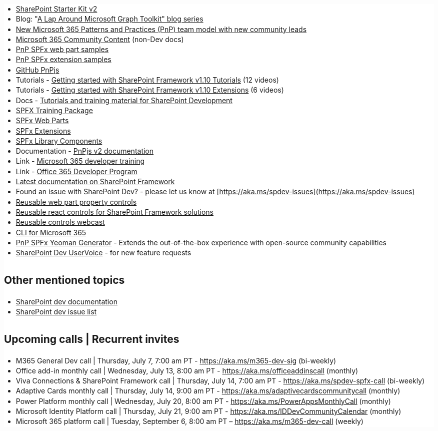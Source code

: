 *   [SharePoint Starter Kit v2](https://github.com/pnp/sp-starter-kit/tree/v2)
*   Blog: "[A Lap Around Microsoft Graph Toolkit" blog series](https://aka.ms/mgtLap)
*   [New Microsoft 365 Patterns and Practices (PnP) team model with new community leads](https://developer.microsoft.com/microsoft-365/blogs/new-microsoft-365-patterns-and-practices-pnp-team-model-with-new-community-leads/)
*   [Microsoft 365 Community Content](https://aka.ms/m365-community-docs) (non-Dev docs)
*   [PnP SPFx web part samples](https://aka.ms/spfx-webparts)
*   [PnP SPFx extension samples](https://aka.ms/spfx-extensions)
*   [GitHub PnPjs](https://github.com/pnp/pnpjs/)
*   Tutorials - [Getting started with SharePoint Framework v1.10 Tutorials](https://www.youtube.com/playlist?list=PLR9nK3mnD-OXvSWvS2zglCzz4iplhVrKq) (12 videos)
*   Tutorials - [Getting started with SharePoint Framework v1.10 Extensions](https://www.youtube.com/playlist?list=PLR9nK3mnD-OXtWO5AIIr7nCR3sWutACpV) (6 videos)
*   Docs - [Tutorials and training material for SharePoint Development](https://docs.microsoft.com/sharepoint/dev/training/training/?wt.mc_id=YT_CCrecording)
*   [SPFX Training Package](https://aka.ms/spfx-training)
*   [SPFx Web Parts](https://aka.ms/spfx-webparts)
*   [SPFx Extensions](https://aka.ms/spfx-extensions)
*   [SPFx Library Components](https://aka.ms/spfx-library-components)
*   Documentation - [PnPjs v2 documentation](https://pnp.github.io/pnpjs/)
*   Link - [Microsoft 365 developer training](https://aka.ms/M365DevTraining)
*   Link - [Office 365 Developer Program](https://aka.ms/O365DevProgram)
*   [Latest documentation on SharePoint Framework](https://aka.ms/spdev-docs)
*   Found an issue with SharePoint Dev? - please let us know at [https://aka.ms/spdev-issues](https://aka.ms/spdev-issues)
*   [Reusable web part property controls](https://sharepoint.github.io/sp-dev-fx-property-controls/)
*   [Reusable react controls for SharePoint Framework solutions](https://sharepoint.github.io/sp-dev-fx-controls-react/)
*   [Reusable controls webcast](https://devblogs.microsoft.com/microsoft365dev/webcast-reusable-controls-for-your-sharepoint-framework-solutions/)
*   [CLI for Microsoft 365](https://pnp.github.io/cli-microsoft365)
*   [PnP SPFx Yeoman Generator](https://github.com/pnp/generator-spfx) \- Extends the out-of-the-box experience with open-source community capabilities
*   [SharePoint Dev UserVoice](https://aka.ms/spdev-uservoice) \- for new feature requests

## Other mentioned topics

*   [SharePoint dev documentation](https://docs.microsoft.com/sharepoint/dev/)
*   [SharePoint dev issue list](https://github.com/SharePoint/sp-dev-docs/issues)

## Upcoming calls | Recurrent invites

* M365 General Dev call \| Thursday, July 7, 7:00 am PT - <https://aka.ms/m365-dev-sig> (bi-weekly)
* Office add-in monthly call \| Wednesday, July 13, 8:00 am PT - <https://aka.ms/officeaddinscall> (monthly)
* Viva Connections & SharePoint Framework call \| Thursday, July 14, 7:00 am PT - <https://aka.ms/spdev-spfx-call> (bi-weekly)
* Adaptive Cards monthly call \| Thursday, July 14, 9:00 am PT - <https://aka.ms/adaptivecardscommunitycall> (monthly)
* Power Platform monthly call \| Wednesday, July 20, 8:00 am PT - <https://aka.ms/PowerAppsMonthlyCall> (monthly)
* Microsoft Identity Platform call \| Thursday, July 21, 9:00 am PT - <https://aka.ms/IDDevCommunityCalendar> (monthly)
* Microsoft 365 platform call \| Tuesday, September 6, 8:00 am PT – <https://aka.ms/m365-dev-call> (weekly)
